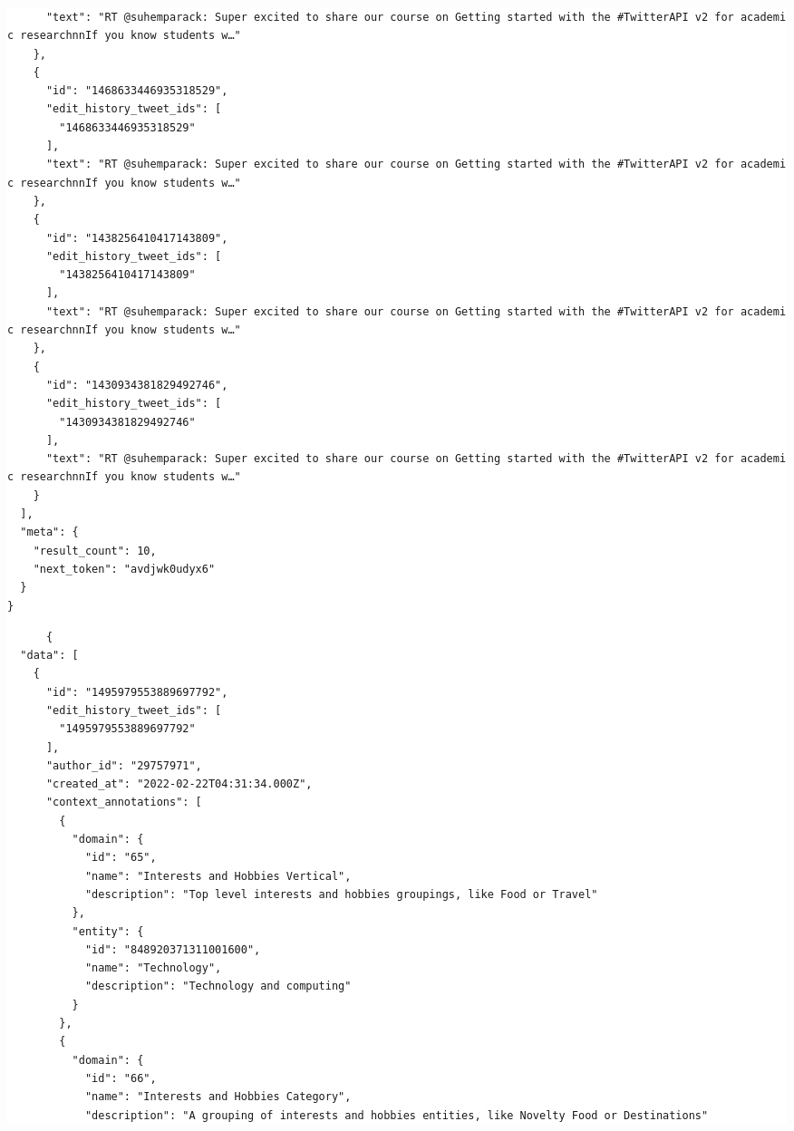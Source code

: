 ```
      "text": "RT @suhemparack: Super excited to share our course on Getting started with the #TwitterAPI v2 for academic researchnnIf you know students w…"
    },
    {
      "id": "1468633446935318529",
      "edit_history_tweet_ids": [
        "1468633446935318529"
      ],
      "text": "RT @suhemparack: Super excited to share our course on Getting started with the #TwitterAPI v2 for academic researchnnIf you know students w…"
    },
    {
      "id": "1438256410417143809",
      "edit_history_tweet_ids": [
        "1438256410417143809"
      ],
      "text": "RT @suhemparack: Super excited to share our course on Getting started with the #TwitterAPI v2 for academic researchnnIf you know students w…"
    },
    {
      "id": "1430934381829492746",
      "edit_history_tweet_ids": [
        "1430934381829492746"
      ],
      "text": "RT @suhemparack: Super excited to share our course on Getting started with the #TwitterAPI v2 for academic researchnnIf you know students w…"
    }
  ],
  "meta": {
    "result_count": 10,
    "next_token": "avdjwk0udyx6"
  }
}
```

```
      {
  "data": [
    {
      "id": "1495979553889697792",
      "edit_history_tweet_ids": [
        "1495979553889697792"
      ],
      "author_id": "29757971",
      "created_at": "2022-02-22T04:31:34.000Z",
      "context_annotations": [
        {
          "domain": {
            "id": "65",
            "name": "Interests and Hobbies Vertical",
            "description": "Top level interests and hobbies groupings, like Food or Travel"
          },
          "entity": {
            "id": "848920371311001600",
            "name": "Technology",
            "description": "Technology and computing"
          }
        },
        {
          "domain": {
            "id": "66",
            "name": "Interests and Hobbies Category",
            "description": "A grouping of interests and hobbies entities, like Novelty Food or Destinations"
```